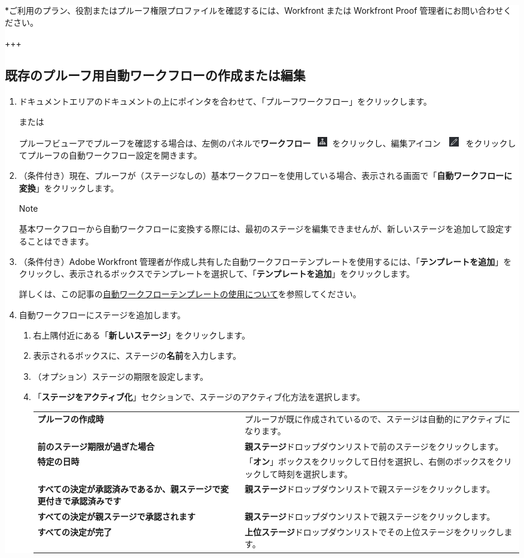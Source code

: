 &#42;ご利用のプラン、役割またはプルーフ権限プロファイルを確認するには、Workfront または Workfront Proof 管理者にお問い合わせください。

+++

## 既存のプルーフ用自動ワークフローの作成または編集

1. ドキュメントエリアのドキュメントの上にポインタを合わせて、「プルーフワークフロー」をクリックします。

   または

   プルーフビューアでプルーフを確認する場合は、左側のパネルで&#x200B;**ワークフロー** ![](assets/workflow-icon-proofing-viewer.png) をクリックし、編集アイコン ![](assets/edit-icon-proofing-viewer.png) をクリックしてプルーフの自動ワークフロー設定を開きます。

1. （条件付き）現在、プルーフが（ステージなしの）基本ワークフローを使用している場合、表示される画面で「**自動ワークフローに変換**」をクリックします。

   >[!NOTE]
   >
   >基本ワークフローから自動ワークフローに変換する際には、最初のステージを編集できませんが、新しいステージを追加して設定することはできます。

1. （条件付き）Adobe Workfront 管理者が作成し共有した自動ワークフローテンプレートを使用するには、「**テンプレートを追加**」をクリックし、表示されるボックスでテンプレートを選択して、「**テンプレートを追加**」をクリックします。

   詳しくは、この記事の[自動ワークフローテンプレートの使用について](#about-using-automated-workflow-templates)を参照してください。

1. 自動ワークフローにステージを追加します。

   1. 右上隅付近にある「**新しいステージ**」をクリックします。
   1. 表示されるボックスに、ステージの&#x200B;**名前**&#x200B;を入力します。
   1. （オプション）ステージの期限を設定します。
   1. 「**ステージをアクティブ化**」セクションで、ステージのアクティブ化方法を選択します。


      <table>
      <tbody>
      <tr>
      <td><strong>プルーフの作成時</strong></td>
      <td>プルーフが既に作成されているので、ステージは自動的にアクティブになります。</td>
      </tr>
      <tr>
      <td><strong>前のステージ期限が過ぎた場合</strong></td>
      <td><strong>親ステージ</strong>ドロップダウンリストで前のステージをクリックします。</td>
      </tr>
      <tr>
      <td><strong>特定の日時</strong></td>
      <td>「<strong>オン</strong>」ボックスをクリックして日付を選択し、右側のボックスをクリックして時刻を選択します。</td>
      </tr>
      <tr>
      <td><strong>すべての決定が承認済みであるか、親ステージで変更付きで承認済みです</strong></td>
      <td><strong>親ステージ</strong>ドロップダウンリストで親ステージをクリックします。</td>
      </tr>
      <tr>
      <td><strong>すべての決定が親ステージで承認されます</strong></td>
      <td><strong>親ステージ</strong>ドロップダウンリストで親ステージをクリックします。</td>
      </tr>
      <tr>
      <td><strong>すべての決定が完了</strong></td>
      <td><strong>上位ステージ</strong>ドロップダウンリストでその上位ステージをクリックします。</td>
      </tr>
      </tbody>
      </table>
